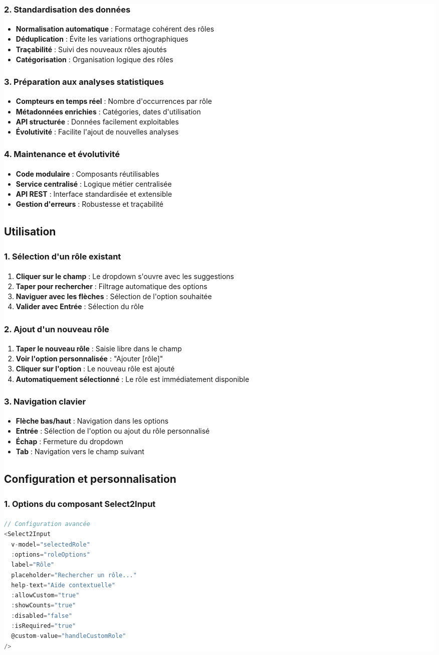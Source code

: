 ### 2. **Standardisation des données**
- **Normalisation automatique** : Formatage cohérent des rôles
- **Déduplication** : Évite les variations orthographiques
- **Traçabilité** : Suivi des nouveaux rôles ajoutés
- **Catégorisation** : Organisation logique des rôles

### 3. **Préparation aux analyses statistiques**
- **Compteurs en temps réel** : Nombre d'occurrences par rôle
- **Métadonnées enrichies** : Catégories, dates d'utilisation
- **API structurée** : Données facilement exploitables
- **Évolutivité** : Facilite l'ajout de nouvelles analyses

### 4. **Maintenance et évolutivité**
- **Code modulaire** : Composants réutilisables
- **Service centralisé** : Logique métier centralisée
- **API REST** : Interface standardisée et extensible
- **Gestion d'erreurs** : Robustesse et traçabilité

## Utilisation

### 1. **Sélection d'un rôle existant**
1. **Cliquer sur le champ** : Le dropdown s'ouvre avec les suggestions
2. **Taper pour rechercher** : Filtrage automatique des options
3. **Naviguer avec les flèches** : Sélection de l'option souhaitée
4. **Valider avec Entrée** : Sélection du rôle

### 2. **Ajout d'un nouveau rôle**
1. **Taper le nouveau rôle** : Saisie libre dans le champ
2. **Voir l'option personnalisée** : "Ajouter [rôle]"
3. **Cliquer sur l'option** : Le nouveau rôle est ajouté
4. **Automatiquement sélectionné** : Le rôle est immédiatement disponible

### 3. **Navigation clavier**
- **Flèche bas/haut** : Navigation dans les options
- **Entrée** : Sélection de l'option ou ajout du rôle personnalisé
- **Échap** : Fermeture du dropdown
- **Tab** : Navigation vers le champ suivant

## Configuration et personnalisation

### 1. **Options du composant Select2Input**
```javascript
// Configuration avancée
<Select2Input
  v-model="selectedRole"
  :options="roleOptions"
  label="Rôle"
  placeholder="Rechercher un rôle..."
  help-text="Aide contextuelle"
  :allowCustom="true"
  :showCounts="true"
  :disabled="false"
  :isRequired="true"
  @custom-value="handleCustomRole"
/>
```
